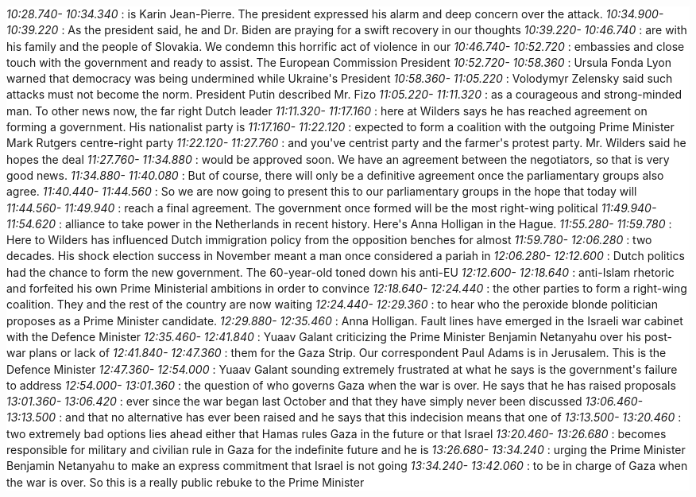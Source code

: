 *10:28.740- 10:34.340* :  is Karin Jean-Pierre. The president expressed his alarm and deep concern over the attack.
*10:34.900- 10:39.220* :  As the president said, he and Dr. Biden are praying for a swift recovery in our thoughts
*10:39.220- 10:46.740* :  are with his family and the people of Slovakia. We condemn this horrific act of violence in our
*10:46.740- 10:52.720* :  embassies and close touch with the government and ready to assist. The European Commission President
*10:52.720- 10:58.360* :  Ursula Fonda Lyon warned that democracy was being undermined while Ukraine's President
*10:58.360- 11:05.220* :  Volodymyr Zelensky said such attacks must not become the norm. President Putin described Mr. Fizo
*11:05.220- 11:11.320* :  as a courageous and strong-minded man. To other news now, the far right Dutch leader
*11:11.320- 11:17.160* :  here at Wilders says he has reached agreement on forming a government. His nationalist party is
*11:17.160- 11:22.120* :  expected to form a coalition with the outgoing Prime Minister Mark Rutgers centre-right party
*11:22.120- 11:27.760* :  and you've centrist party and the farmer's protest party. Mr. Wilders said he hopes the deal
*11:27.760- 11:34.880* :  would be approved soon. We have an agreement between the negotiators, so that is very good news.
*11:34.880- 11:40.080* :  But of course, there will only be a definitive agreement once the parliamentary groups also agree.
*11:40.440- 11:44.560* :  So we are now going to present this to our parliamentary groups in the hope that today will
*11:44.560- 11:49.940* :  reach a final agreement. The government once formed will be the most right-wing political
*11:49.940- 11:54.620* :  alliance to take power in the Netherlands in recent history. Here's Anna Holligan in the Hague.
*11:55.280- 11:59.780* :  Here to Wilders has influenced Dutch immigration policy from the opposition benches for almost
*11:59.780- 12:06.280* :  two decades. His shock election success in November meant a man once considered a pariah in
*12:06.280- 12:12.600* :  Dutch politics had the chance to form the new government. The 60-year-old toned down his anti-EU
*12:12.600- 12:18.640* :  anti-Islam rhetoric and forfeited his own Prime Ministerial ambitions in order to convince
*12:18.640- 12:24.440* :  the other parties to form a right-wing coalition. They and the rest of the country are now waiting
*12:24.440- 12:29.360* :  to hear who the peroxide blonde politician proposes as a Prime Minister candidate.
*12:29.880- 12:35.460* :  Anna Holligan. Fault lines have emerged in the Israeli war cabinet with the Defence Minister
*12:35.460- 12:41.840* :  Yuaav Galant criticizing the Prime Minister Benjamin Netanyahu over his post-war plans or lack of
*12:41.840- 12:47.360* :  them for the Gaza Strip. Our correspondent Paul Adams is in Jerusalem. This is the Defence Minister
*12:47.360- 12:54.000* :  Yuaav Galant sounding extremely frustrated at what he says is the government's failure to address
*12:54.000- 13:01.360* :  the question of who governs Gaza when the war is over. He says that he has raised proposals
*13:01.360- 13:06.420* :  ever since the war began last October and that they have simply never been discussed
*13:06.460- 13:13.500* :  and that no alternative has ever been raised and he says that this indecision means that one of
*13:13.500- 13:20.460* :  two extremely bad options lies ahead either that Hamas rules Gaza in the future or that Israel
*13:20.460- 13:26.680* :  becomes responsible for military and civilian rule in Gaza for the indefinite future and he is
*13:26.680- 13:34.240* :  urging the Prime Minister Benjamin Netanyahu to make an express commitment that Israel is not going
*13:34.240- 13:42.060* :  to be in charge of Gaza when the war is over. So this is a really public rebuke to the Prime Minister